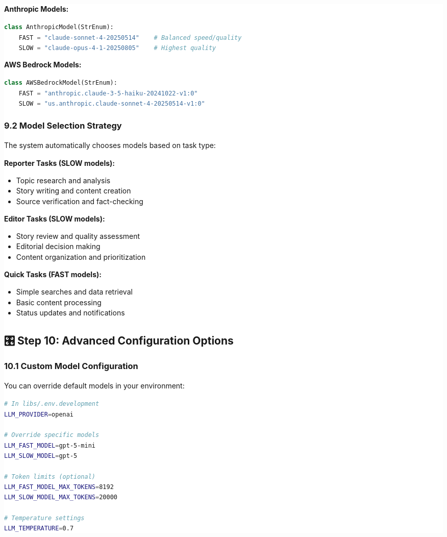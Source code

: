 **Anthropic Models:**
```python
class AnthropicModel(StrEnum):
    FAST = "claude-sonnet-4-20250514"    # Balanced speed/quality
    SLOW = "claude-opus-4-1-20250805"    # Highest quality
```

**AWS Bedrock Models:**
```python
class AWSBedrockModel(StrEnum):
    FAST = "anthropic.claude-3-5-haiku-20241022-v1:0"
    SLOW = "us.anthropic.claude-sonnet-4-20250514-v1:0"
```

### 9.2 Model Selection Strategy

The system automatically chooses models based on task type:

**Reporter Tasks (SLOW models):**
- Topic research and analysis
- Story writing and content creation
- Source verification and fact-checking

**Editor Tasks (SLOW models):**
- Story review and quality assessment
- Editorial decision making
- Content organization and prioritization

**Quick Tasks (FAST models):**
- Simple searches and data retrieval
- Basic content processing
- Status updates and notifications

## 🎛️ Step 10: Advanced Configuration Options

### 10.1 Custom Model Configuration

You can override default models in your environment:

```bash
# In libs/.env.development
LLM_PROVIDER=openai

# Override specific models
LLM_FAST_MODEL=gpt-5-mini
LLM_SLOW_MODEL=gpt-5

# Token limits (optional)
LLM_FAST_MODEL_MAX_TOKENS=8192
LLM_SLOW_MODEL_MAX_TOKENS=20000

# Temperature settings
LLM_TEMPERATURE=0.7
```
